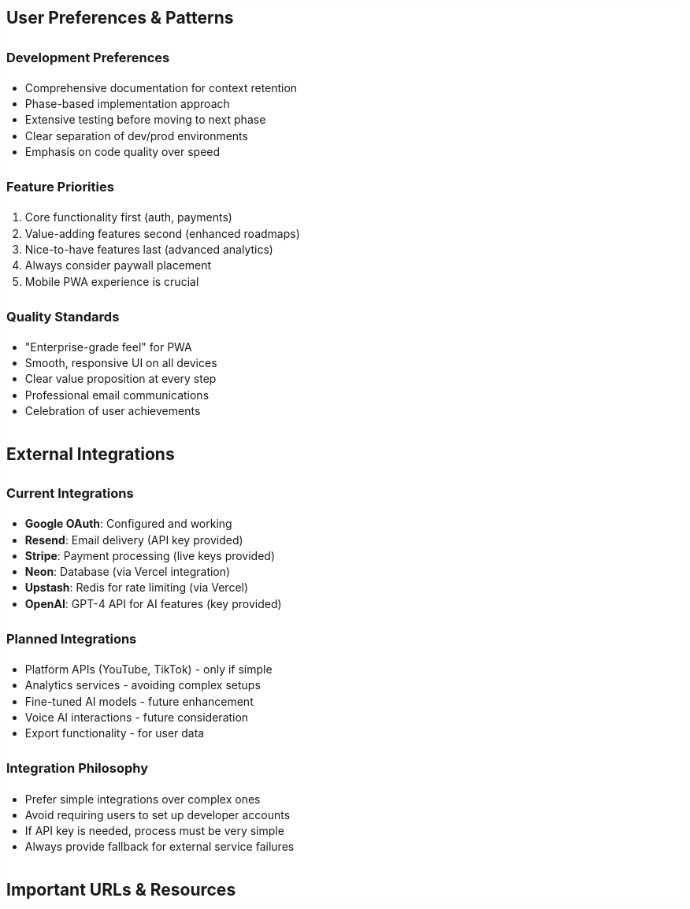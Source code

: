 ## User Preferences & Patterns

### Development Preferences
- Comprehensive documentation for context retention
- Phase-based implementation approach
- Extensive testing before moving to next phase
- Clear separation of dev/prod environments
- Emphasis on code quality over speed

### Feature Priorities
1. Core functionality first (auth, payments)
2. Value-adding features second (enhanced roadmaps)
3. Nice-to-have features last (advanced analytics)
4. Always consider paywall placement
5. Mobile PWA experience is crucial

### Quality Standards
- "Enterprise-grade feel" for PWA
- Smooth, responsive UI on all devices
- Clear value proposition at every step
- Professional email communications
- Celebration of user achievements

## External Integrations

### Current Integrations
- **Google OAuth**: Configured and working
- **Resend**: Email delivery (API key provided)
- **Stripe**: Payment processing (live keys provided)
- **Neon**: Database (via Vercel integration)
- **Upstash**: Redis for rate limiting (via Vercel)
- **OpenAI**: GPT-4 API for AI features (key provided)

### Planned Integrations
- Platform APIs (YouTube, TikTok) - only if simple
- Analytics services - avoiding complex setups
- Fine-tuned AI models - future enhancement
- Voice AI interactions - future consideration
- Export functionality - for user data

### Integration Philosophy
- Prefer simple integrations over complex ones
- Avoid requiring users to set up developer accounts
- If API key is needed, process must be very simple
- Always provide fallback for external service failures

## Important URLs & Resources
